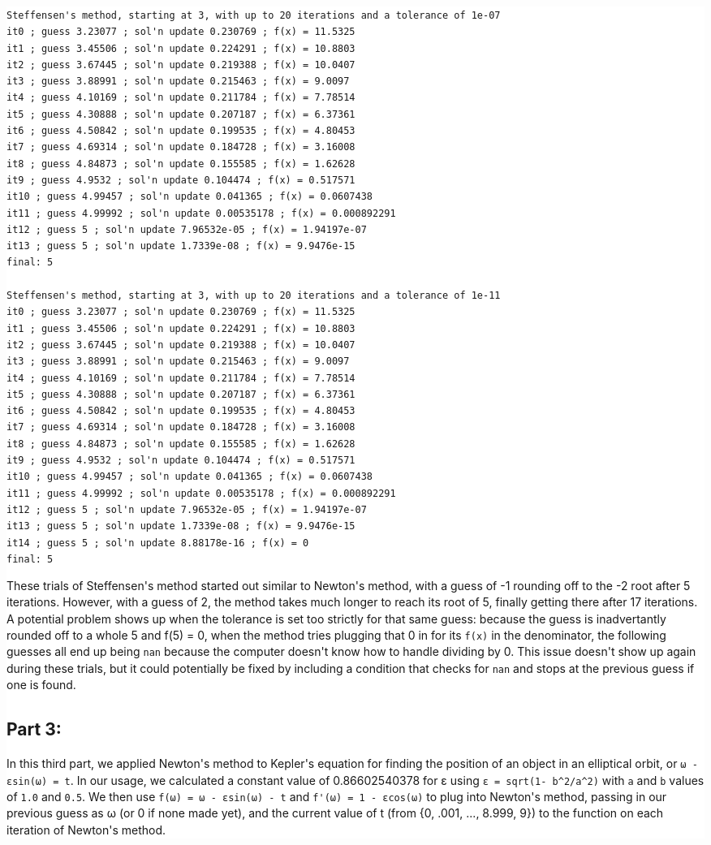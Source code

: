     Steffensen's method, starting at 3, with up to 20 iterations and a tolerance of 1e-07
    it0 ; guess 3.23077 ; sol'n update 0.230769 ; f(x) = 11.5325
    it1 ; guess 3.45506 ; sol'n update 0.224291 ; f(x) = 10.8803
    it2 ; guess 3.67445 ; sol'n update 0.219388 ; f(x) = 10.0407
    it3 ; guess 3.88991 ; sol'n update 0.215463 ; f(x) = 9.0097
    it4 ; guess 4.10169 ; sol'n update 0.211784 ; f(x) = 7.78514
    it5 ; guess 4.30888 ; sol'n update 0.207187 ; f(x) = 6.37361
    it6 ; guess 4.50842 ; sol'n update 0.199535 ; f(x) = 4.80453
    it7 ; guess 4.69314 ; sol'n update 0.184728 ; f(x) = 3.16008
    it8 ; guess 4.84873 ; sol'n update 0.155585 ; f(x) = 1.62628
    it9 ; guess 4.9532 ; sol'n update 0.104474 ; f(x) = 0.517571
    it10 ; guess 4.99457 ; sol'n update 0.041365 ; f(x) = 0.0607438
    it11 ; guess 4.99992 ; sol'n update 0.00535178 ; f(x) = 0.000892291
    it12 ; guess 5 ; sol'n update 7.96532e-05 ; f(x) = 1.94197e-07
    it13 ; guess 5 ; sol'n update 1.7339e-08 ; f(x) = 9.9476e-15
    final: 5

    Steffensen's method, starting at 3, with up to 20 iterations and a tolerance of 1e-11
    it0 ; guess 3.23077 ; sol'n update 0.230769 ; f(x) = 11.5325
    it1 ; guess 3.45506 ; sol'n update 0.224291 ; f(x) = 10.8803
    it2 ; guess 3.67445 ; sol'n update 0.219388 ; f(x) = 10.0407
    it3 ; guess 3.88991 ; sol'n update 0.215463 ; f(x) = 9.0097
    it4 ; guess 4.10169 ; sol'n update 0.211784 ; f(x) = 7.78514
    it5 ; guess 4.30888 ; sol'n update 0.207187 ; f(x) = 6.37361
    it6 ; guess 4.50842 ; sol'n update 0.199535 ; f(x) = 4.80453
    it7 ; guess 4.69314 ; sol'n update 0.184728 ; f(x) = 3.16008
    it8 ; guess 4.84873 ; sol'n update 0.155585 ; f(x) = 1.62628
    it9 ; guess 4.9532 ; sol'n update 0.104474 ; f(x) = 0.517571
    it10 ; guess 4.99457 ; sol'n update 0.041365 ; f(x) = 0.0607438
    it11 ; guess 4.99992 ; sol'n update 0.00535178 ; f(x) = 0.000892291
    it12 ; guess 5 ; sol'n update 7.96532e-05 ; f(x) = 1.94197e-07
    it13 ; guess 5 ; sol'n update 1.7339e-08 ; f(x) = 9.9476e-15
    it14 ; guess 5 ; sol'n update 8.88178e-16 ; f(x) = 0
    final: 5

These trials of Steffensen's method started out similar to Newton's method, with a guess of -1 rounding off to the -2 root after 5 iterations. However, with a guess of 2, the method takes much longer to reach its root of 5, finally getting there after 17 iterations. A potential problem shows up when the tolerance is set too strictly for that same guess: because the guess is inadvertantly rounded off to a whole 5 and f(5) = 0, when the method tries plugging that 0 in for its `f(x)` in the denominator, the following guesses all end up being `nan` because the computer doesn't know how to handle dividing by 0. This issue doesn't show up again during these trials, but it could potentially be fixed by including a condition that checks for `nan` and stops at the previous guess if one is found.


Part 3:
-------

In this third part, we applied Newton's method to Kepler's equation for finding the position of an object in an elliptical orbit, or `ω - εsin(ω) = t`. In our usage, we calculated a constant value of 0.86602540378 for ε using `ε = sqrt(1- b^2/a^2)` with `a` and `b` values of `1.0` and `0.5`. We then use `f(ω) = ω - εsin(ω) - t` and `f'(ω) = 1 - εcos(ω)` to plug into Newton's method, passing in our previous guess as ω (or 0 if none made yet), and the current value of t (from {0, .001, ..., 8.999, 9}) to the function on each iteration of Newton's method.

